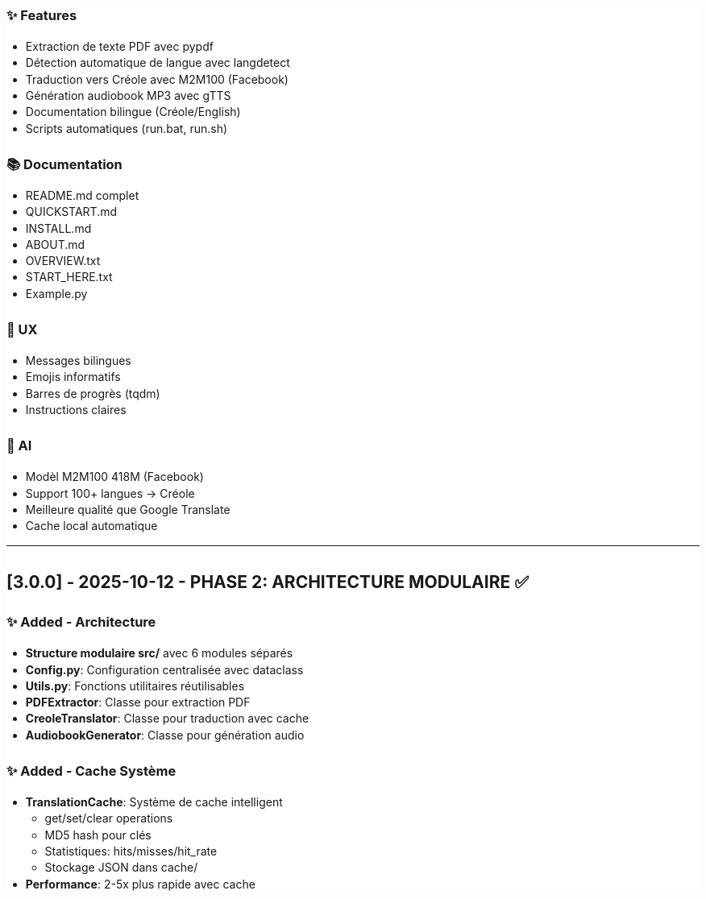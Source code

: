 ### ✨ Features
- Extraction de texte PDF avec pypdf
- Détection automatique de langue avec langdetect
- Traduction vers Créole avec M2M100 (Facebook)
- Génération audiobook MP3 avec gTTS
- Documentation bilingue (Créole/English)
- Scripts automatiques (run.bat, run.sh)

### 📚 Documentation
- README.md complet
- QUICKSTART.md
- INSTALL.md
- ABOUT.md
- OVERVIEW.txt
- START_HERE.txt
- Example.py

### 🎨 UX
- Messages bilingues
- Emojis informatifs
- Barres de progrès (tqdm)
- Instructions claires

### 🧠 AI
- Modèl M2M100 418M (Facebook)
- Support 100+ langues → Créole
- Meilleure qualité que Google Translate
- Cache local automatique

---

## [3.0.0] - 2025-10-12 - PHASE 2: ARCHITECTURE MODULAIRE ✅

### ✨ Added - Architecture
- **Structure modulaire src/** avec 6 modules séparés
- **Config.py**: Configuration centralisée avec dataclass
- **Utils.py**: Fonctions utilitaires réutilisables
- **PDFExtractor**: Classe pour extraction PDF
- **CreoleTranslator**: Classe pour traduction avec cache
- **AudiobookGenerator**: Classe pour génération audio

### ✨ Added - Cache Système
- **TranslationCache**: Système de cache intelligent
  - get/set/clear operations
  - MD5 hash pour clés
  - Statistiques: hits/misses/hit_rate
  - Stockage JSON dans cache/
- **Performance**: 2-5x plus rapide avec cache
